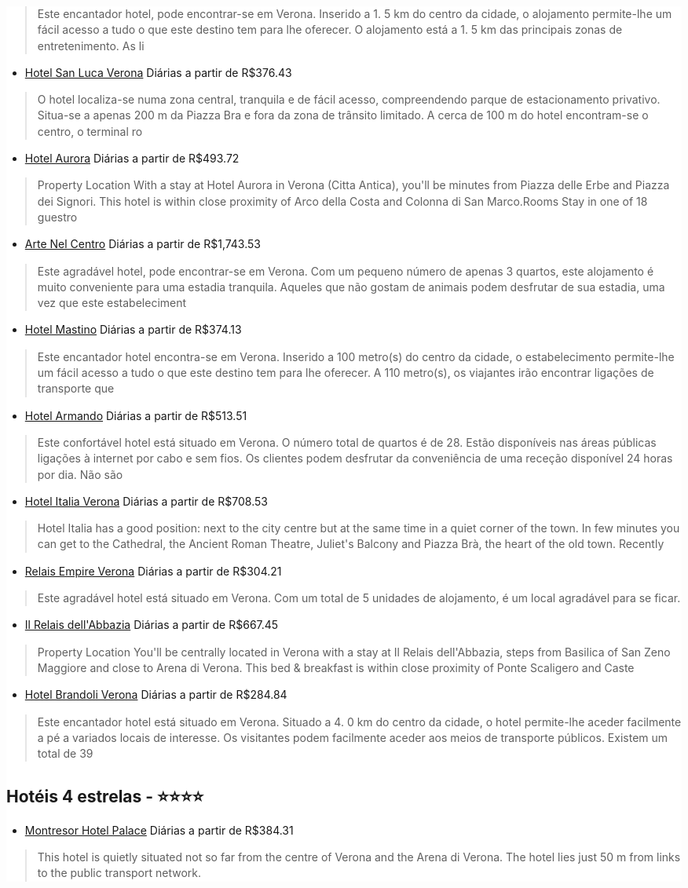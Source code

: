    > Este encantador hotel, pode encontrar-se em Verona. Inserido a 1. 5 km do centro da cidade, o alojamento permite-lhe um fácil acesso a tudo o que este destino tem para lhe oferecer. O alojamento está a 1. 5 km das principais zonas de entretenimento. As li
-    [Hotel San Luca Verona](https://www.hurb.com/hoteis/verona/hotel-san-luca-verona-JNP-JP737966?cmp=18055) Diárias a partir de R$376.43
   > O hotel localiza-se numa zona central, tranquila e de fácil acesso, compreendendo parque de estacionamento privativo. Situa-se a apenas 200 m da Piazza Bra e fora da zona de trânsito limitado. A cerca de 100 m do hotel encontram-se o centro, o terminal ro
-    [Hotel Aurora](https://www.hurb.com/hoteis/verona/hotel-aurora-JNP-JP860770?cmp=18055) Diárias a partir de R$493.72
   > Property Location With a stay at Hotel Aurora in Verona (Citta Antica), you&apos;ll be minutes from Piazza delle Erbe and Piazza dei Signori. This hotel is within close proximity of Arco della Costa and Colonna di San Marco.Rooms Stay in one of 18 guestro
-    [Arte Nel Centro](https://www.hurb.com/hoteis/verona/arte-nel-centro-JNP-JP138130?cmp=18055) Diárias a partir de R$1,743.53
   > Este agradável hotel, pode encontrar-se em Verona. Com um pequeno número de apenas 3 quartos, este alojamento é muito conveniente para uma estadia tranquila. Aqueles que não gostam de animais podem desfrutar de sua estadia, uma vez que este estabeleciment
-    [Hotel Mastino](https://www.hurb.com/hoteis/verona/hotel-mastino-JNP-JP089496?cmp=18055) Diárias a partir de R$374.13
   > Este encantador hotel encontra-se em Verona. Inserido a 100 metro(s) do centro da cidade, o estabelecimento permite-lhe um fácil acesso a tudo o que este destino tem para lhe oferecer. A 110 metro(s), os viajantes irão encontrar ligações de transporte que
-    [Hotel Armando](https://www.hurb.com/hoteis/verona/hotel-armando-JNP-JP981704?cmp=18055) Diárias a partir de R$513.51
   > Este confortável hotel está situado em Verona. O número total de quartos é de 28. Estão disponíveis nas áreas públicas ligações à internet por cabo e sem fios. Os clientes podem desfrutar da conveniência de uma receção disponível 24 horas por dia. Não são
-    [Hotel Italia Verona](https://www.hurb.com/hoteis/verona/hotel-italia-verona-JNP-JP112952?cmp=18055) Diárias a partir de R$708.53
   > Hotel Italia has a good position: next to the city centre but at the same time in a quiet corner of the town. In few minutes you can get to the Cathedral, the Ancient Roman Theatre, Juliet&apos;s Balcony and Piazza Brà, the heart of the old town. Recently
-    [Relais Empire Verona](https://www.hurb.com/hoteis/verona/relais-empire-verona-JNP-JP541183?cmp=18055) Diárias a partir de R$304.21
   > Este agradável hotel está situado em Verona. Com um total de 5 unidades de alojamento, é um local agradável para se ficar. 
-    [Il Relais dell'Abbazia](https://www.hurb.com/hoteis/verona/il-relais-dell-abbazia-JNP-JP941165?cmp=18055) Diárias a partir de R$667.45
   > Property Location You&apos;ll be centrally located in Verona with a stay at Il Relais dell&apos;Abbazia, steps from Basilica of San Zeno Maggiore and close to Arena di Verona. This bed &amp; breakfast is within close proximity of Ponte Scaligero and Caste
-    [Hotel Brandoli Verona](https://www.hurb.com/hoteis/verona/hotel-brandoli-verona-JNP-JP310942?cmp=18055) Diárias a partir de R$284.84
   > Este encantador hotel está situado em Verona. Situado a 4. 0 km do centro da cidade, o hotel permite-lhe aceder facilmente a pé a variados locais de interesse. Os visitantes podem facilmente aceder aos meios de transporte públicos. Existem um total de 39 

## Hotéis 4 estrelas - ⭐️⭐️⭐️⭐️

-    [Montresor Hotel Palace](https://www.hurb.com/hoteis/verona/montresor-hotel-palace-JNP-JP062168?cmp=18055) Diárias a partir de R$384.31
   > This hotel is quietly situated not so far from the centre of Verona and the Arena di Verona. The hotel lies just 50 m from links to the public transport network.
